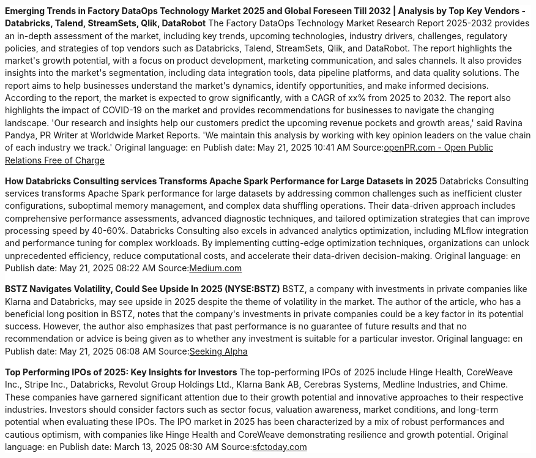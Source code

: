 **Emerging Trends in Factory DataOps Technology Market 2025 and Global Foreseen Till 2032 | Analysis by Top Key Vendors - Databricks, Talend, StreamSets, Qlik, DataRobot**
The Factory DataOps Technology Market Research Report 2025-2032 provides an in-depth assessment of the market, including key trends, upcoming technologies, industry drivers, challenges, regulatory policies, and strategies of top vendors such as Databricks, Talend, StreamSets, Qlik, and DataRobot. The report highlights the market's growth potential, with a focus on product development, marketing communication, and sales channels. It also provides insights into the market's segmentation, including data integration tools, data pipeline platforms, and data quality solutions. The report aims to help businesses understand the market's dynamics, identify opportunities, and make informed decisions. According to the report, the market is expected to grow significantly, with a CAGR of xx% from 2025 to 2032. The report also highlights the impact of COVID-19 on the market and provides recommendations for businesses to navigate the changing landscape. 'Our research and insights help our customers predict the upcoming revenue pockets and growth areas,' said Ravina Pandya, PR Writer at Worldwide Market Reports. 'We maintain this analysis by working with key opinion leaders on the value chain of each industry we track.'
Original language: en
Publish date: May 21, 2025 10:41 AM
Source:[openPR.com - Open Public Relations Free of Charge](https://www.openpr.com/news/4028346/emerging-trends-in-factory-dataops-technology-market-2025)

**How Databricks Consulting services Transforms Apache Spark Performance for Large Datasets in 2025**
Databricks Consulting services transforms Apache Spark performance for large datasets by addressing common challenges such as inefficient cluster configurations, suboptimal memory management, and complex data shuffling operations. Their data-driven approach includes comprehensive performance assessments, advanced diagnostic techniques, and tailored optimization strategies that can improve processing speed by 40-60%. Databricks Consulting also excels in advanced analytics optimization, including MLflow integration and performance tuning for complex workloads. By implementing cutting-edge optimization techniques, organizations can unlock unprecedented efficiency, reduce computational costs, and accelerate their data-driven decision-making.
Original language: en
Publish date: May 21, 2025 08:22 AM
Source:[Medium.com](https://medium.com/@agiratechnologies290/how-databricks-consulting-services-transforms-apache-spark-performance-for-large-datasets-in-2025-2569c5b48ae2)

**BSTZ Navigates Volatility, Could See Upside In 2025 (NYSE:BSTZ)**
BSTZ, a company with investments in private companies like Klarna and Databricks, may see upside in 2025 despite the theme of volatility in the market. The author of the article, who has a beneficial long position in BSTZ, notes that the company's investments in private companies could be a key factor in its potential success. However, the author also emphasizes that past performance is no guarantee of future results and that no recommendation or advice is being given as to whether any investment is suitable for a particular investor.
Original language: en
Publish date: May 21, 2025 06:08 AM
Source:[Seeking Alpha](https://seekingalpha.com/article/4788710-bstz-navigates-volatility-could-see-upside-in-2025)

**Top Performing IPOs of 2025: Key Insights for Investors**
The top-performing IPOs of 2025 include Hinge Health, CoreWeave Inc., Stripe Inc., Databricks, Revolut Group Holdings Ltd., Klarna Bank AB, Cerebras Systems, Medline Industries, and Chime. These companies have garnered significant attention due to their growth potential and innovative approaches to their respective industries. Investors should consider factors such as sector focus, valuation awareness, market conditions, and long-term potential when evaluating these IPOs. The IPO market in 2025 has been characterized by a mix of robust performances and cautious optimism, with companies like Hinge Health and CoreWeave demonstrating resilience and growth potential.
Original language: en
Publish date: March 13, 2025 08:30 AM
Source:[sfctoday.com](https://sfctoday.com/top-performing-ipos-of-2025-key-insights-for-investors/)
